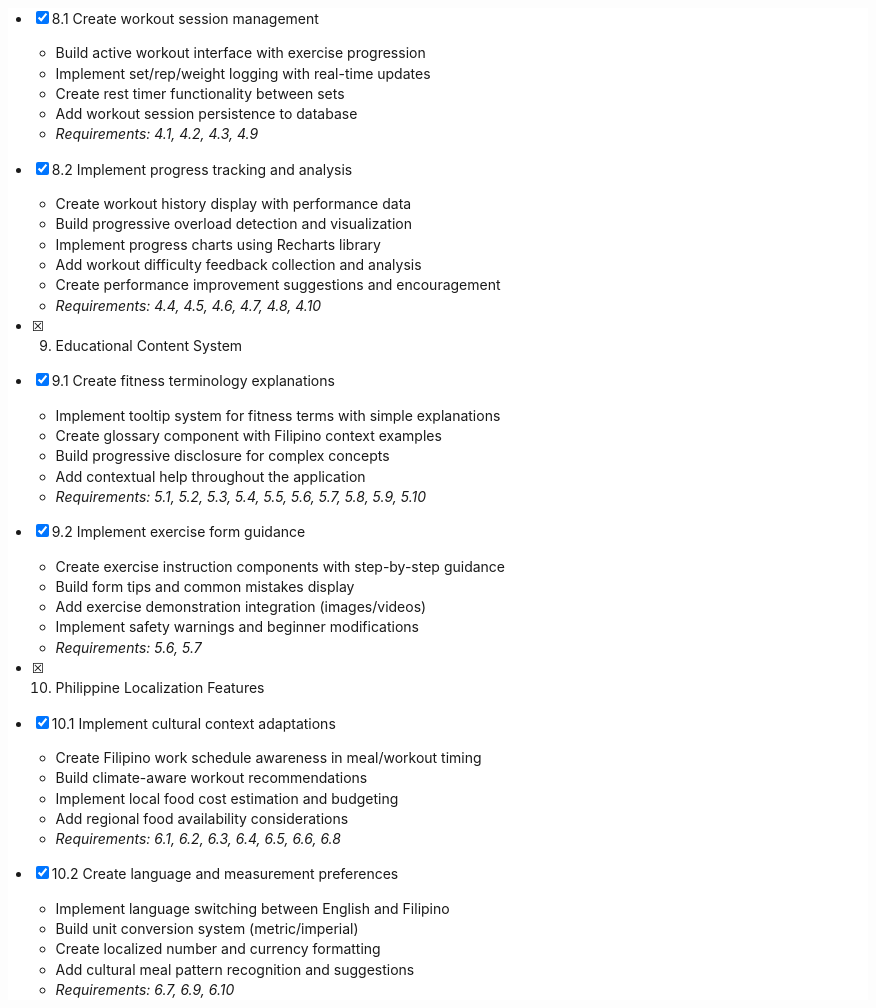 


- [x] 8.1 Create workout session management



  - Build active workout interface with exercise progression
  - Implement set/rep/weight logging with real-time updates
  - Create rest timer functionality between sets
  - Add workout session persistence to database
  - _Requirements: 4.1, 4.2, 4.3, 4.9_

- [x] 8.2 Implement progress tracking and analysis



  - Create workout history display with performance data
  - Build progressive overload detection and visualization
  - Implement progress charts using Recharts library
  - Add workout difficulty feedback collection and analysis
  - Create performance improvement suggestions and encouragement
  - _Requirements: 4.4, 4.5, 4.6, 4.7, 4.8, 4.10_

- [x] 9. Educational Content System



- [x] 9.1 Create fitness terminology explanations

  - Implement tooltip system for fitness terms with simple explanations
  - Create glossary component with Filipino context examples
  - Build progressive disclosure for complex concepts
  - Add contextual help throughout the application
  - _Requirements: 5.1, 5.2, 5.3, 5.4, 5.5, 5.6, 5.7, 5.8, 5.9, 5.10_

- [x] 9.2 Implement exercise form guidance

  - Create exercise instruction components with step-by-step guidance
  - Build form tips and common mistakes display
  - Add exercise demonstration integration (images/videos)
  - Implement safety warnings and beginner modifications
  - _Requirements: 5.6, 5.7_

- [x] 10. Philippine Localization Features
- [x] 10.1 Implement cultural context adaptations

  - Create Filipino work schedule awareness in meal/workout timing
  - Build climate-aware workout recommendations
  - Implement local food cost estimation and budgeting
  - Add regional food availability considerations
  - _Requirements: 6.1, 6.2, 6.3, 6.4, 6.5, 6.6, 6.8_

- [x] 10.2 Create language and measurement preferences

  - Implement language switching between English and Filipino
  - Build unit conversion system (metric/imperial)
  - Create localized number and currency formatting
  - Add cultural meal pattern recognition and suggestions
  - _Requirements: 6.7, 6.9, 6.10_
